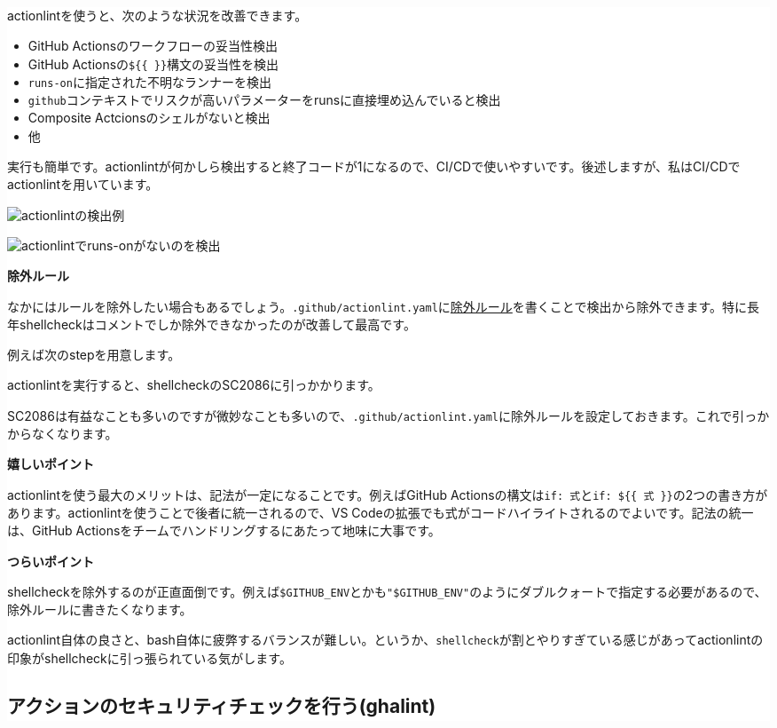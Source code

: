 actionlintを使うと、次のような状況を改善できます。

- GitHub Actionsのワークフローの妥当性検出
- GitHub Actionsの`${{ }}`構文の妥当性を検出
- `runs-on`に指定された不明なランナーを検出
- `github`コンテキストでリスクが高いパラメーターをrunsに直接埋め込んでいると検出
- Composite Actcionsのシェルがないと検出
- 他

実行も簡単です。actionlintが何かしら検出すると終了コードが1になるので、CI/CDで使いやすいです。後述しますが、私はCI/CDでactionlintを用いています。

```sh

```

![actionlintの検出例](https://cdn-ak.f.st-hatena.com/images/fotolife/g/guitarrapc_tech/20250430/20250430192848.png)

```yaml

```

![actionlintでruns-onがないのを検出](https://cdn-ak.f.st-hatena.com/images/fotolife/g/guitarrapc_tech/20250430/20250430192857.png)

**除外ルール**

なかにはルールを除外したい場合もあるでしょう。`.github/actionlint.yaml`に[除外ルール](https://github.com/rhysd/actionlint/blob/v1.7.7/docs/config.md)を書くことで検出から除外できます。特に長年shellcheckはコメントでしか除外できなかったのが改善して最高です。

例えば次のstepを用意します。

```yaml

```

actionlintを実行すると、shellcheckのSC2086に引っかかります。

```sh

```

SC2086は有益なことも多いのですが微妙なことも多いので、`.github/actionlint.yaml`に除外ルールを設定しておきます。これで引っかからなくなります。

```yaml

```

**嬉しいポイント**

actionlintを使う最大のメリットは、記法が一定になることです。例えばGitHub Actionsの構文は`if: 式`と`if: ${{ 式 }}`の2つの書き方があります。actionlintを使うことで後者に統一されるので、VS Codeの拡張でも式がコードハイライトされるのでよいです。記法の統一は、GitHub Actionsをチームでハンドリングするにあたって地味に大事です。

**つらいポイント**

shellcheckを除外するのが正直面倒です。例えば`$GITHUB_ENV`とかも`"$GITHUB_ENV"`のようにダブルクォートで指定する必要があるので、除外ルールに書きたくなります。

actionlint自体の良さと、bash自体に疲弊するバランスが難しい。というか、`shellcheck`が割とやりすぎている感じがあってactionlintの印象がshellcheckに引っ張られている気がします。

## アクションのセキュリティチェックを行う(ghalint)

